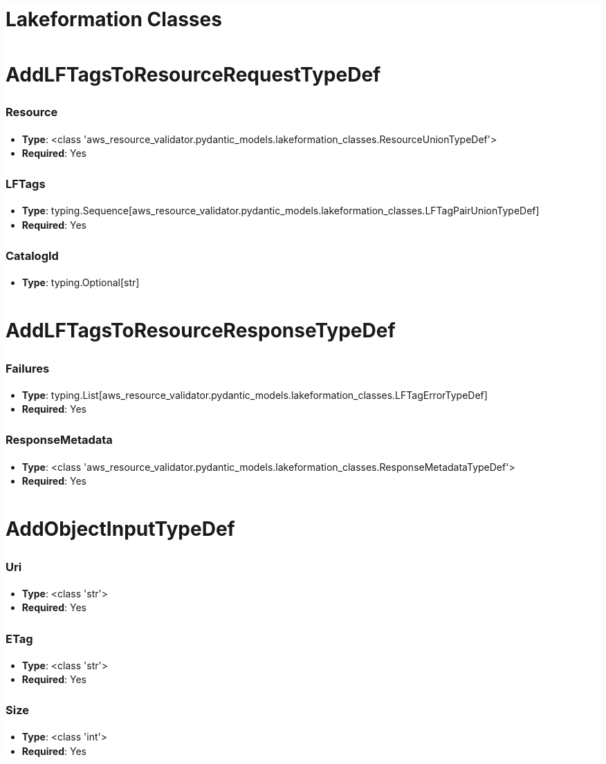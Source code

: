 # Lakeformation Classes

# AddLFTagsToResourceRequestTypeDef

### Resource
- **Type**: <class 'aws_resource_validator.pydantic_models.lakeformation_classes.ResourceUnionTypeDef'>
- **Required**: Yes

### LFTags
- **Type**: typing.Sequence[aws_resource_validator.pydantic_models.lakeformation_classes.LFTagPairUnionTypeDef]
- **Required**: Yes

### CatalogId
- **Type**: typing.Optional[str]


# AddLFTagsToResourceResponseTypeDef

### Failures
- **Type**: typing.List[aws_resource_validator.pydantic_models.lakeformation_classes.LFTagErrorTypeDef]
- **Required**: Yes

### ResponseMetadata
- **Type**: <class 'aws_resource_validator.pydantic_models.lakeformation_classes.ResponseMetadataTypeDef'>
- **Required**: Yes


# AddObjectInputTypeDef

### Uri
- **Type**: <class 'str'>
- **Required**: Yes

### ETag
- **Type**: <class 'str'>
- **Required**: Yes

### Size
- **Type**: <class 'int'>
- **Required**: Yes
